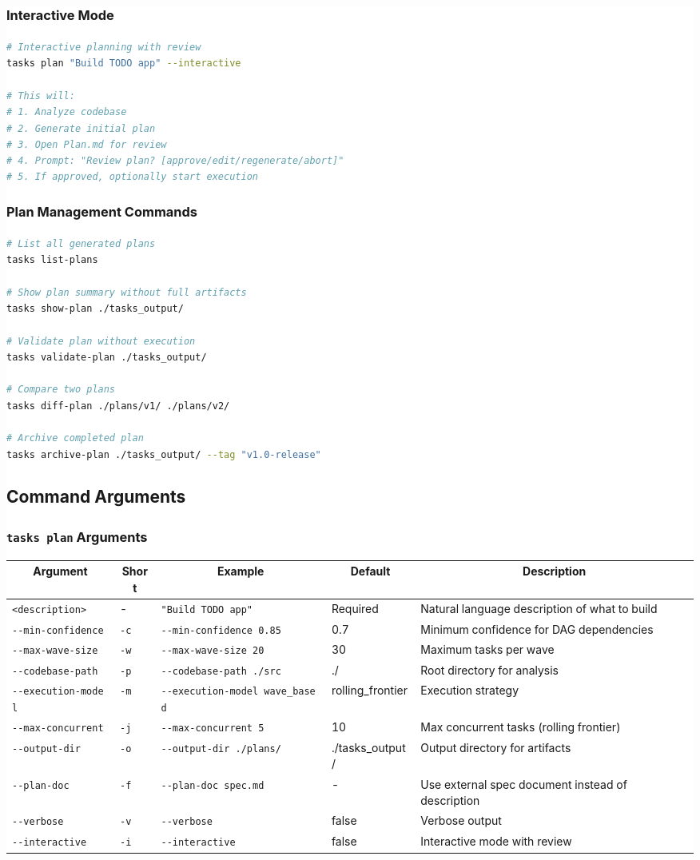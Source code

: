   ### Interactive Mode

  ```bash
  # Interactive planning with review
  tasks plan "Build TODO app" --interactive

  # This will:
  # 1. Analyze codebase
  # 2. Generate initial plan
  # 3. Open Plan.md for review
  # 4. Prompt: "Review plan? [approve/edit/regenerate/abort]"
  # 5. If approved, optionally start execution
  ```

  ### Plan Management Commands

  ```bash
  # List all generated plans
  tasks list-plans

  # Show plan summary without full artifacts
  tasks show-plan ./tasks_output/

  # Validate plan without execution
  tasks validate-plan ./tasks_output/

  # Compare two plans
  tasks diff-plan ./plans/v1/ ./plans/v2/

  # Archive completed plan
  tasks archive-plan ./tasks_output/ --tag "v1.0-release"
  ```

  ## Command Arguments

  ### `tasks plan` Arguments

  |Argument|Short|Example|Default|Description|
  |---|---|---|---|---|
  |`<description>`|-|`"Build TODO app"`|Required|Natural language description of what to build|
  |`--min-confidence`|`-c`|`--min-confidence 0.85`|0.7|Minimum confidence for DAG dependencies|
  |`--max-wave-size`|`-w`|`--max-wave-size 20`|30|Maximum tasks per wave|
  |`--codebase-path`|`-p`|`--codebase-path ./src`|./|Root directory for analysis|
  |`--execution-model`|`-m`|`--execution-model wave_based`|rolling_frontier|Execution strategy|
  |`--max-concurrent`|`-j`|`--max-concurrent 5`|10|Max concurrent tasks (rolling frontier)|
  |`--output-dir`|`-o`|`--output-dir ./plans/`|./tasks_output/|Output directory for artifacts|
  |`--plan-doc`|`-f`|`--plan-doc spec.md`|-|Use external spec document instead of description|
  |`--verbose`|`-v`|`--verbose`|false|Verbose output|
  |`--interactive`|`-i`|`--interactive`|false|Interactive mode with review|
